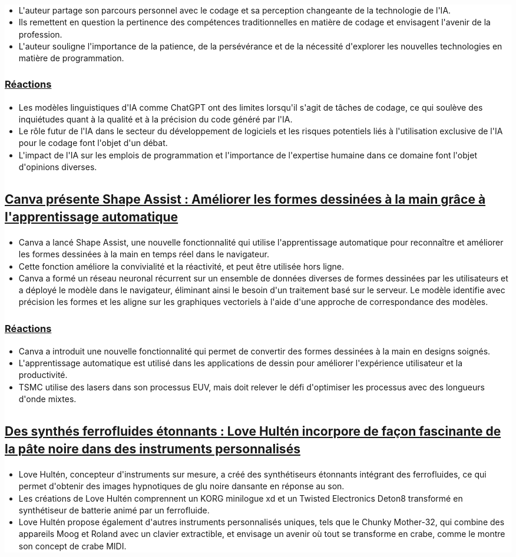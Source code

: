 - L'auteur partage son parcours personnel avec le codage et sa perception changeante de la technologie de l'IA.
- Ils remettent en question la pertinence des compétences traditionnelles en matière de codage et envisagent l'avenir de la profession.
- L'auteur souligne l'importance de la patience, de la persévérance et de la nécessité d'explorer les nouvelles technologies en matière de programmation.

### [Réactions](https://news.ycombinator.com/item?id=38257094)

- Les modèles linguistiques d'IA comme ChatGPT ont des limites lorsqu'il s'agit de tâches de codage, ce qui soulève des inquiétudes quant à la qualité et à la précision du code généré par l'IA.
- Le rôle futur de l'IA dans le secteur du développement de logiciels et les risques potentiels liés à l'utilisation exclusive de l'IA pour le codage font l'objet d'un débat.
- L'impact de l'IA sur les emplois de programmation et l'importance de l'expertise humaine dans ce domaine font l'objet d'opinions diverses.

## [Canva présente Shape Assist : Améliorer les formes dessinées à la main grâce à l'apprentissage automatique](https://www.canva.dev/blog/engineering/ship-shape/)

- Canva a lancé Shape Assist, une nouvelle fonctionnalité qui utilise l'apprentissage automatique pour reconnaître et améliorer les formes dessinées à la main en temps réel dans le navigateur.
- Cette fonction améliore la convivialité et la réactivité, et peut être utilisée hors ligne.
- Canva a formé un réseau neuronal récurrent sur un ensemble de données diverses de formes dessinées par les utilisateurs et a déployé le modèle dans le navigateur, éliminant ainsi le besoin d'un traitement basé sur le serveur. Le modèle identifie avec précision les formes et les aligne sur les graphiques vectoriels à l'aide d'une approche de correspondance des modèles.

### [Réactions](https://news.ycombinator.com/item?id=38249214)

- Canva a introduit une nouvelle fonctionnalité qui permet de convertir des formes dessinées à la main en designs soignés.
- L'apprentissage automatique est utilisé dans les applications de dessin pour améliorer l'expérience utilisateur et la productivité.
- TSMC utilise des lasers dans son processus EUV, mais doit relever le défi d'optimiser les processus avec des longueurs d'onde mixtes.

## [Des synthés ferrofluides étonnants : Love Hultén incorpore de façon fascinante de la pâte noire dans des instruments personnalisés](https://cdm.link/2023/11/black-goo-ferrofluid-synths/)

- Love Hultén, concepteur d'instruments sur mesure, a créé des synthétiseurs étonnants intégrant des ferrofluides, ce qui permet d'obtenir des images hypnotiques de glu noire dansante en réponse au son.
- Les créations de Love Hultén comprennent un KORG minilogue xd et un Twisted Electronics Deton8 transformé en synthétiseur de batterie animé par un ferrofluide.
- Love Hultén propose également d'autres instruments personnalisés uniques, tels que le Chunky Mother-32, qui combine des appareils Moog et Roland avec un clavier extractible, et envisage un avenir où tout se transforme en crabe, comme le montre son concept de crabe MIDI.
